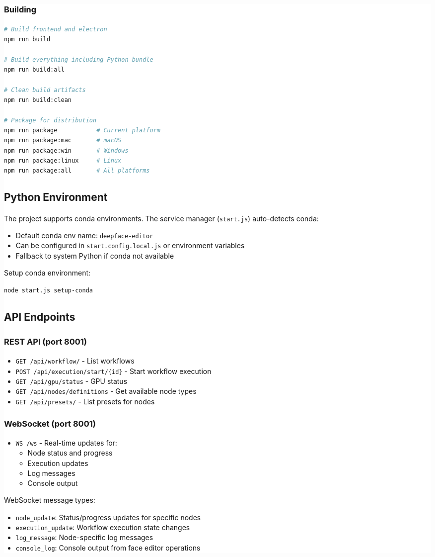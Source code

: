 ### Building
```bash
# Build frontend and electron
npm run build

# Build everything including Python bundle
npm run build:all

# Clean build artifacts
npm run build:clean

# Package for distribution
npm run package           # Current platform
npm run package:mac       # macOS
npm run package:win       # Windows
npm run package:linux     # Linux
npm run package:all       # All platforms
```

## Python Environment

The project supports conda environments. The service manager (`start.js`) auto-detects conda:
- Default conda env name: `deepface-editor`
- Can be configured in `start.config.local.js` or environment variables
- Fallback to system Python if conda not available

Setup conda environment:
```bash
node start.js setup-conda
```

## API Endpoints

### REST API (port 8001)
- `GET /api/workflow/` - List workflows
- `POST /api/execution/start/{id}` - Start workflow execution
- `GET /api/gpu/status` - GPU status
- `GET /api/nodes/definitions` - Get available node types
- `GET /api/presets/` - List presets for nodes

### WebSocket (port 8001)
- `WS /ws` - Real-time updates for:
  - Node status and progress
  - Execution updates
  - Log messages
  - Console output

WebSocket message types:
- `node_update`: Status/progress updates for specific nodes
- `execution_update`: Workflow execution state changes
- `log_message`: Node-specific log messages
- `console_log`: Console output from face editor operations
